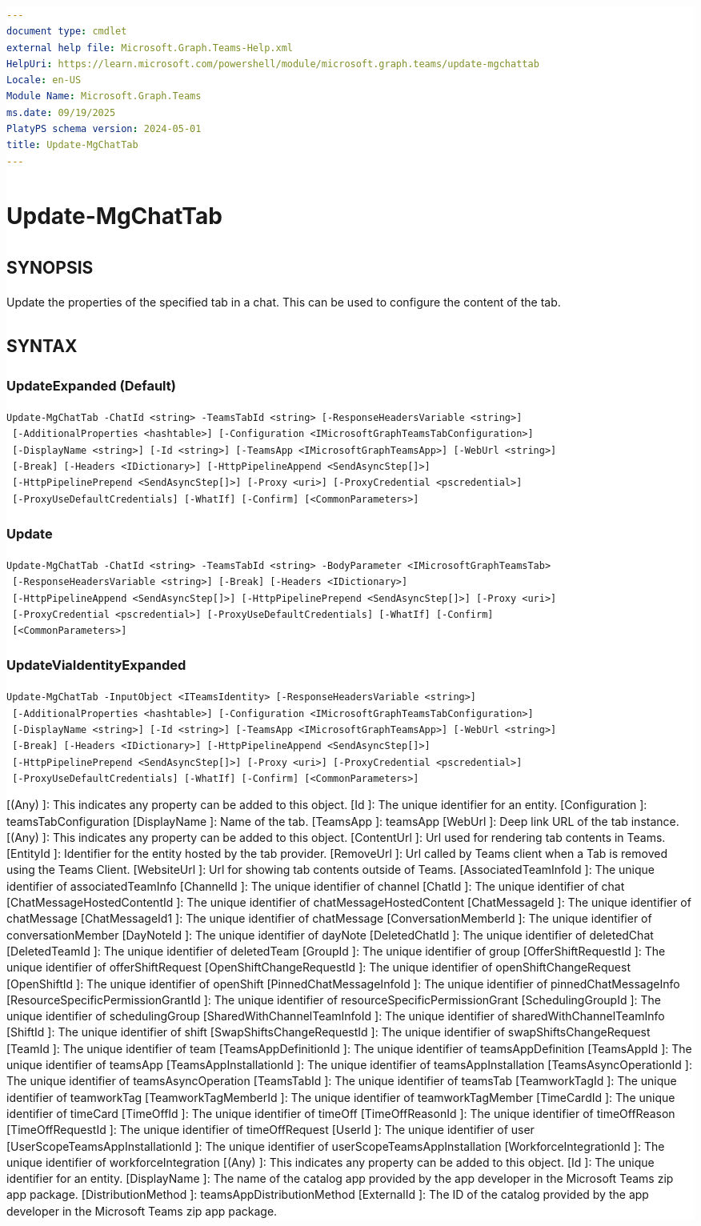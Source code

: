 ```yaml
---
document type: cmdlet
external help file: Microsoft.Graph.Teams-Help.xml
HelpUri: https://learn.microsoft.com/powershell/module/microsoft.graph.teams/update-mgchattab
Locale: en-US
Module Name: Microsoft.Graph.Teams
ms.date: 09/19/2025
PlatyPS schema version: 2024-05-01
title: Update-MgChatTab
---
```


# Update-MgChatTab

## SYNOPSIS

Update the properties of the specified tab in a chat.
This can be used to configure the content of the tab.

## SYNTAX

### UpdateExpanded (Default)

```
Update-MgChatTab -ChatId <string> -TeamsTabId <string> [-ResponseHeadersVariable <string>]
 [-AdditionalProperties <hashtable>] [-Configuration <IMicrosoftGraphTeamsTabConfiguration>]
 [-DisplayName <string>] [-Id <string>] [-TeamsApp <IMicrosoftGraphTeamsApp>] [-WebUrl <string>]
 [-Break] [-Headers <IDictionary>] [-HttpPipelineAppend <SendAsyncStep[]>]
 [-HttpPipelinePrepend <SendAsyncStep[]>] [-Proxy <uri>] [-ProxyCredential <pscredential>]
 [-ProxyUseDefaultCredentials] [-WhatIf] [-Confirm] [<CommonParameters>]
```

### Update

```
Update-MgChatTab -ChatId <string> -TeamsTabId <string> -BodyParameter <IMicrosoftGraphTeamsTab>
 [-ResponseHeadersVariable <string>] [-Break] [-Headers <IDictionary>]
 [-HttpPipelineAppend <SendAsyncStep[]>] [-HttpPipelinePrepend <SendAsyncStep[]>] [-Proxy <uri>]
 [-ProxyCredential <pscredential>] [-ProxyUseDefaultCredentials] [-WhatIf] [-Confirm]
 [<CommonParameters>]
```

### UpdateViaIdentityExpanded

```
Update-MgChatTab -InputObject <ITeamsIdentity> [-ResponseHeadersVariable <string>]
 [-AdditionalProperties <hashtable>] [-Configuration <IMicrosoftGraphTeamsTabConfiguration>]
 [-DisplayName <string>] [-Id <string>] [-TeamsApp <IMicrosoftGraphTeamsApp>] [-WebUrl <string>]
 [-Break] [-Headers <IDictionary>] [-HttpPipelineAppend <SendAsyncStep[]>]
 [-HttpPipelinePrepend <SendAsyncStep[]>] [-Proxy <uri>] [-ProxyCredential <pscredential>]
 [-ProxyUseDefaultCredentials] [-WhatIf] [-Confirm] [<CommonParameters>]
```


  [(Any) <Object>]: This indicates any property can be added to this object.
  [Id <String>]: The unique identifier for an entity.
  [Configuration <IMicrosoftGraphTeamsTabConfiguration>]: teamsTabConfiguration
  [DisplayName <String>]: Name of the tab.
  [TeamsApp <IMicrosoftGraphTeamsApp>]: teamsApp
  [WebUrl <String>]: Deep link URL of the tab instance.
  [(Any) <Object>]: This indicates any property can be added to this object.
  [ContentUrl <String>]: Url used for rendering tab contents in Teams.
  [EntityId <String>]: Identifier for the entity hosted by the tab provider.
  [RemoveUrl <String>]: Url called by Teams client when a Tab is removed using the Teams Client.
  [WebsiteUrl <String>]: Url for showing tab contents outside of Teams.
  [AssociatedTeamInfoId <String>]: The unique identifier of associatedTeamInfo
  [ChannelId <String>]: The unique identifier of channel
  [ChatId <String>]: The unique identifier of chat
  [ChatMessageHostedContentId <String>]: The unique identifier of chatMessageHostedContent
  [ChatMessageId <String>]: The unique identifier of chatMessage
  [ChatMessageId1 <String>]: The unique identifier of chatMessage
  [ConversationMemberId <String>]: The unique identifier of conversationMember
  [DayNoteId <String>]: The unique identifier of dayNote
  [DeletedChatId <String>]: The unique identifier of deletedChat
  [DeletedTeamId <String>]: The unique identifier of deletedTeam
  [GroupId <String>]: The unique identifier of group
  [OfferShiftRequestId <String>]: The unique identifier of offerShiftRequest
  [OpenShiftChangeRequestId <String>]: The unique identifier of openShiftChangeRequest
  [OpenShiftId <String>]: The unique identifier of openShift
  [PinnedChatMessageInfoId <String>]: The unique identifier of pinnedChatMessageInfo
  [ResourceSpecificPermissionGrantId <String>]: The unique identifier of resourceSpecificPermissionGrant
  [SchedulingGroupId <String>]: The unique identifier of schedulingGroup
  [SharedWithChannelTeamInfoId <String>]: The unique identifier of sharedWithChannelTeamInfo
  [ShiftId <String>]: The unique identifier of shift
  [SwapShiftsChangeRequestId <String>]: The unique identifier of swapShiftsChangeRequest
  [TeamId <String>]: The unique identifier of team
  [TeamsAppDefinitionId <String>]: The unique identifier of teamsAppDefinition
  [TeamsAppId <String>]: The unique identifier of teamsApp
  [TeamsAppInstallationId <String>]: The unique identifier of teamsAppInstallation
  [TeamsAsyncOperationId <String>]: The unique identifier of teamsAsyncOperation
  [TeamsTabId <String>]: The unique identifier of teamsTab
  [TeamworkTagId <String>]: The unique identifier of teamworkTag
  [TeamworkTagMemberId <String>]: The unique identifier of teamworkTagMember
  [TimeCardId <String>]: The unique identifier of timeCard
  [TimeOffId <String>]: The unique identifier of timeOff
  [TimeOffReasonId <String>]: The unique identifier of timeOffReason
  [TimeOffRequestId <String>]: The unique identifier of timeOffRequest
  [UserId <String>]: The unique identifier of user
  [UserScopeTeamsAppInstallationId <String>]: The unique identifier of userScopeTeamsAppInstallation
  [WorkforceIntegrationId <String>]: The unique identifier of workforceIntegration
  [(Any) <Object>]: This indicates any property can be added to this object.
  [Id <String>]: The unique identifier for an entity.
  [DisplayName <String>]: The name of the catalog app provided by the app developer in the Microsoft Teams zip app package.
  [DistributionMethod <String>]: teamsAppDistributionMethod
  [ExternalId <String>]: The ID of the catalog provided by the app developer in the Microsoft Teams zip app package.